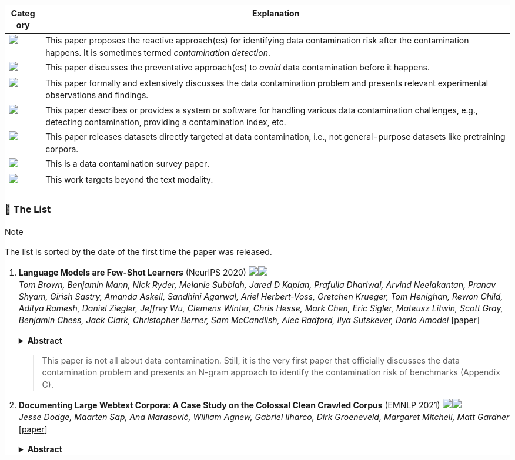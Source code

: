| Category | Explanation |
|----------|-------------|
| ![](https://img.shields.io/badge/Reactive-green) | This paper proposes the reactive approach(es) for identifying data contamination risk after the contamination happens. It is sometimes termed *contamination detection*. |
| ![](https://img.shields.io/badge/Preventative-blue) | This paper discusses the preventative approach(es) to *avoid* data contamination before it happens. |
| ![](https://img.shields.io/badge/Analysis-brown) | This paper formally and extensively discusses the data contamination problem and presents relevant experimental observations and findings. |
| ![](https://img.shields.io/badge/Tool-purple) | This paper describes or provides a system or software for handling various data contamination challenges, e.g., detecting contamination, providing a contamination index, etc. |
| ![](https://img.shields.io/badge/Dataset-orange) | This paper releases datasets directly targeted at data contamination, i.e., not general-purpose datasets like pretraining corpora. |
| ![](https://img.shields.io/badge/Survey-cyan) | This is a data contamination survey paper. |
| ![](https://img.shields.io/badge/Multimodality-yellow) | This work targets beyond the text modality. |

<a id="list"></a>
### 🎯 The List

> [!Note]
> The list is sorted by the date of the first time the paper was released.

1. **Language Models are Few-Shot Learners** (NeurIPS 2020) ![](https://img.shields.io/badge/Reactive-green)![](https://img.shields.io/badge/Analysis-brown) <br />
    *Tom Brown, Benjamin Mann, Nick Ryder, Melanie Subbiah, Jared D Kaplan, Prafulla Dhariwal, Arvind Neelakantan, Pranav Shyam, Girish Sastry, Amanda Askell, Sandhini Agarwal, Ariel Herbert-Voss, Gretchen Krueger, Tom Henighan, Rewon Child, Aditya Ramesh, Daniel Ziegler, Jeffrey Wu, Clemens Winter, Chris Hesse, Mark Chen, Eric Sigler, Mateusz Litwin, Scott Gray, Benjamin Chess, Jack Clark, Christopher Berner, Sam McCandlish, Alec Radford, Ilya Sutskever, Dario Amodei*
    [[paper](https://papers.nips.cc/paper/2020/hash/1457c0d6bfcb4967418bfb8ac142f64a-Abstract.html)]
    <details><summary><b>Abstract</b></summary>
    We demonstrate that scaling up language models greatly improves task-agnostic, few-shot performance, sometimes even becoming competitive with prior state-of-the-art fine-tuning approaches. Specifically, we train GPT-3, an autoregressive language model with 175 billion parameters, 10x more than any previous non-sparse language model, and test its performance in the few-shot setting. For all tasks, GPT-3 is applied without any gradient updates or fine-tuning, with tasks and few-shot demonstrations specified purely via text interaction with the model. GPT-3 achieves strong performance on many NLP datasets, including translation, question-answering, and cloze tasks. We also identify some datasets where GPT-3's few-shot learning still struggles, as well as some datasets where GPT-3 faces methodological issues related to training on large web corpora.
    </details>

    > This paper is not all about data contamination. Still, it is the very first paper that officially discusses the data contamination problem and presents an N-gram approach to identify the contamination risk of benchmarks (Appendix C).
1. **Documenting Large Webtext Corpora: A Case Study on the Colossal Clean Crawled Corpus** (EMNLP 2021) ![](https://img.shields.io/badge/Reactive-green)![](https://img.shields.io/badge/Analysis-brown) <br />
    *Jesse Dodge, Maarten Sap, Ana Marasović, William Agnew, Gabriel Ilharco, Dirk Groeneveld, Margaret Mitchell, Matt Gardner*
    [[paper](https://aclanthology.org/2021.emnlp-main.98/)]
    <details><summary><b>Abstract</b></summary>
    Large language models have led to remarkable progress on many NLP tasks, and researchers are turning to ever-larger text corpora to train them. Some of the largest corpora available are made by scraping significant portions of the internet, and are frequently introduced with only minimal documentation. In this work we provide some of the first documentation for the Colossal Clean Crawled Corpus (C4; Raffel et al., 2020), a dataset created by applying a set of filters to a single snapshot of Common Crawl. We begin by investigating where the data came from, and find a significant amount of text from unexpected sources like patents and US military websites. Then we explore the content of the text itself, and find machine-generated text (e.g., from machine translation systems) and evaluation examples from other benchmark NLP datasets. To understand the impact of the filters applied to create this dataset, we evaluate the text that was removed, and show that blocklist filtering disproportionately removes text from and about minority individuals. Finally, we conclude with some recommendations for how to created and document web-scale datasets from a scrape of the internet.
    </details>
